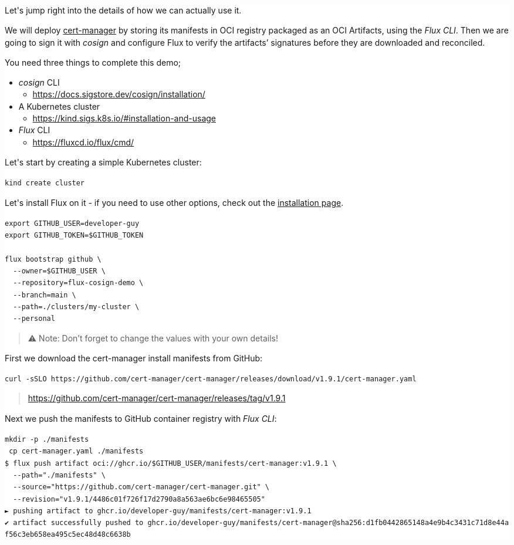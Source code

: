 Let's jump right into the details of how we can actually use it.

We will deploy [cert-manager](https://cert-manager.io/docs/) by storing its manifests in OCI registry packaged as an OCI Artifacts, using the _Flux CLI_. Then we are going to sign it with _cosign_ and configure Flux to verify the artifacts’ signatures before they are downloaded and reconciled.

You need three things to complete this demo;

* _cosign_ CLI
  * <https://docs.sigstore.dev/cosign/installation/>
* A Kubernetes cluster
  * <https://kind.sigs.k8s.io/#installation-and-usage>
* _Flux_ CLI
  * <https://fluxcd.io/flux/cmd/>

Let's start by creating a simple Kubernetes cluster:

```shell
kind create cluster
```

Let's install Flux on it - if you need to use other options, check out the [installation page](/flux/installation/).

```shell
export GITHUB_USER=developer-guy
export GITHUB_TOKEN=$GITHUB_TOKEN

flux bootstrap github \
  --owner=$GITHUB_USER \
  --repository=flux-cosign-demo \
  --branch=main \
  --path=./clusters/my-cluster \
  --personal
```

> ⚠️ Note: Don’t forget to change the values with your own details!

First we download the cert-manager install manifests from GitHub:

```shell
curl -sSLO https://github.com/cert-manager/cert-manager/releases/download/v1.9.1/cert-manager.yaml
```

> <https://github.com/cert-manager/cert-manager/releases/tag/v1.9.1>

Next we push the manifests to GitHub container registry with _Flux CLI_:

```shell
mkdir -p ./manifests
 cp cert-manager.yaml ./manifests
$ flux push artifact oci://ghcr.io/$GITHUB_USER/manifests/cert-manager:v1.9.1 \
  --path="./manifests" \
  --source="https://github.com/cert-manager/cert-manager.git" \
  --revision="v1.9.1/4486c01f726f17d2790a8a563ae6bc6e98465505"
► pushing artifact to ghcr.io/developer-guy/manifests/cert-manager:v1.9.1
✔ artifact successfully pushed to ghcr.io/developer-guy/manifests/cert-manager@sha256:d1fb0442865148a4e9b4c3431c71d8e44af56c3eb658ea495c5ec48d48c6638b
```
